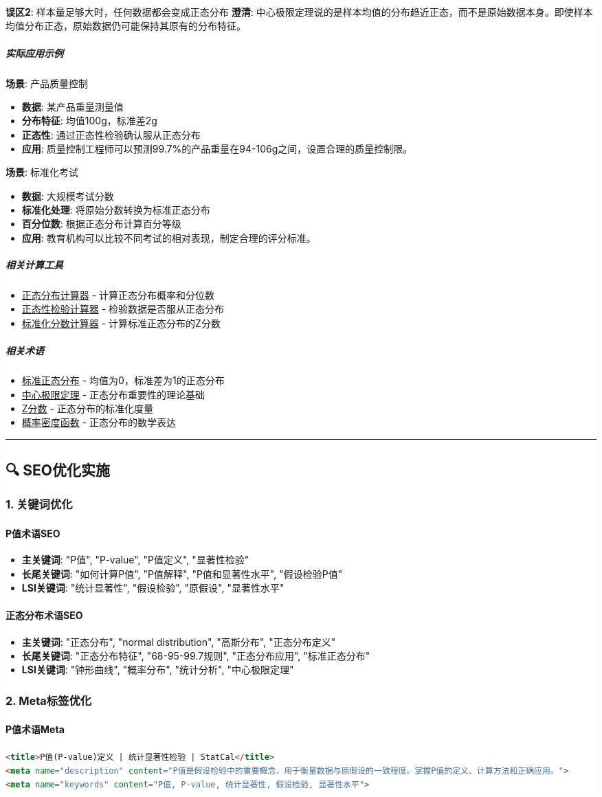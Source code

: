 **误区2**: 样本量足够大时，任何数据都会变成正态分布
**澄清**: 中心极限定理说的是样本均值的分布趋近正态，而不是原始数据本身。即使样本均值分布正态，原始数据仍可能保持其原有的分布特征。

##### 实际应用示例
**场景**: 产品质量控制
- **数据**: 某产品重量测量值
- **分布特征**: 均值100g，标准差2g
- **正态性**: 通过正态性检验确认服从正态分布
- **应用**: 质量控制工程师可以预测99.7%的产品重量在94-106g之间，设置合理的质量控制限。

**场景**: 标准化考试
- **数据**: 大规模考试分数
- **标准化处理**: 将原始分数转换为标准正态分布
- **百分位数**: 根据正态分布计算百分等级
- **应用**: 教育机构可以比较不同考试的相对表现，制定合理的评分标准。

##### 相关计算工具
- [正态分布计算器](/calculator/normal-distribution) - 计算正态分布概率和分位数
- [正态性检验计算器](/calculator/normality-test) - 检验数据是否服从正态分布
- [标准化分数计算器](/calculator/z-score) - 计算标准正态分布的Z分数

##### 相关术语
- [标准正态分布](/glossary/standard-normal-distribution) - 均值为0，标准差为1的正态分布
- [中心极限定理](/glossary/central-limit-theorem) - 正态分布重要性的理论基础
- [Z分数](/glossary/z-score) - 正态分布的标准化度量
- [概率密度函数](/glossary/probability-density-function) - 正态分布的数学表达

---

## 🔍 SEO优化实施

### 1. 关键词优化

#### P值术语SEO
- **主关键词**: "P值", "P-value", "P值定义", "显著性检验"
- **长尾关键词**: "如何计算P值", "P值解释", "P值和显著性水平", "假设检验P值"
- **LSI关键词**: "统计显著性", "假设检验", "原假设", "显著性水平"

#### 正态分布术语SEO
- **主关键词**: "正态分布", "normal distribution", "高斯分布", "正态分布定义"
- **长尾关键词**: "正态分布特征", "68-95-99.7规则", "正态分布应用", "标准正态分布"
- **LSI关键词**: "钟形曲线", "概率分布", "统计分析", "中心极限定理"

### 2. Meta标签优化

#### P值术语Meta
```html
<title>P值(P-value)定义 | 统计显著性检验 | StatCal</title>
<meta name="description" content="P值是假设检验中的重要概念，用于衡量数据与原假设的一致程度。掌握P值的定义、计算方法和正确应用。">
<meta name="keywords" content="P值, P-value, 统计显著性, 假设检验, 显著性水平">
```
